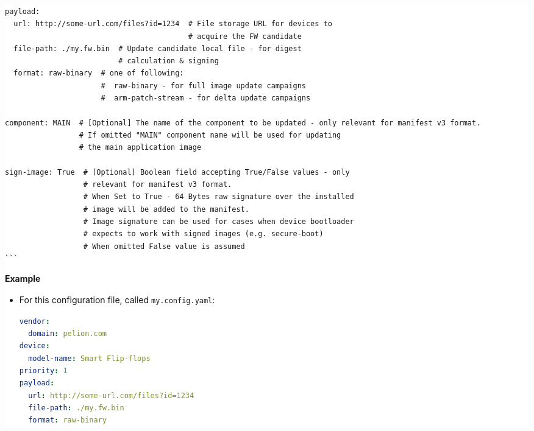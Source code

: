     payload:
      url: http://some-url.com/files?id=1234  # File storage URL for devices to
                                              # acquire the FW candidate
      file-path: ./my.fw.bin  # Update candidate local file - for digest
                              # calculation & signing
      format: raw-binary  # one of following:
                          #  raw-binary - for full image update campaigns
                          #  arm-patch-stream - for delta update campaigns

    component: MAIN  # [Optional] The name of the component to be updated - only relevant for manifest v3 format.
                     # If omitted "MAIN" component name will be used for updating
                     # the main application image

    sign-image: True  # [Optional] Boolean field accepting True/False values - only
                      # relevant for manifest v3 format.
                      # When Set to True - 64 Bytes raw signature over the installed
                      # image will be added to the manifest.
                      # Image signature can be used for cases when device bootloader
                      # expects to work with signed images (e.g. secure-boot)
                      # When omitted False value is assumed
    ```

**Example**

* For this configuration file, called `my.config.yaml`:

    ```yaml
    vendor:
      domain: pelion.com
    device:
      model-name: Smart Flip-flops
    priority: 1
    payload:
      url: http://some-url.com/files?id=1234
      file-path: ./my.fw.bin
      format: raw-binary
    ```

